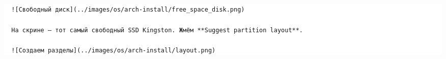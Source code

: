       ![Свободный диск](../images/os/arch-install/free_space_disk.png)

      На скрине — тот самый свободный SSD Kingston. Жмём **Suggest partition layout**.

      ![Создаем разделы](../images/os/arch-install/layout.png)
